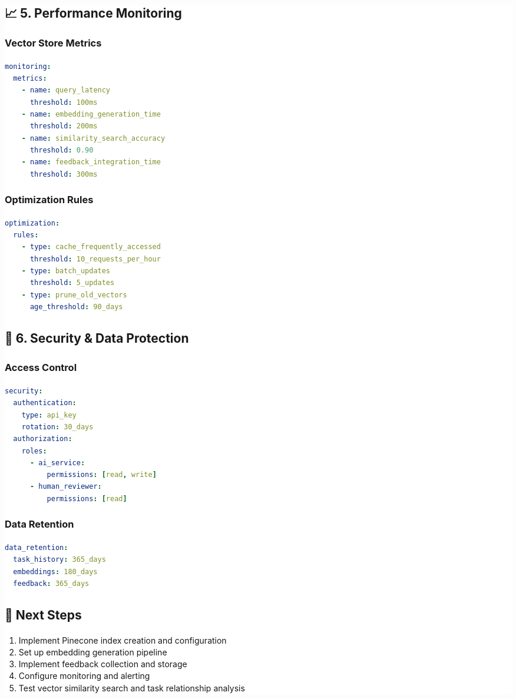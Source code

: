 ```python
```

## 📈 5. Performance Monitoring

### Vector Store Metrics
```yaml
monitoring:
  metrics:
    - name: query_latency
      threshold: 100ms
    - name: embedding_generation_time
      threshold: 200ms
    - name: similarity_search_accuracy
      threshold: 0.90
    - name: feedback_integration_time
      threshold: 300ms
```

### Optimization Rules
```yaml
optimization:
  rules:
    - type: cache_frequently_accessed
      threshold: 10_requests_per_hour
    - type: batch_updates
      threshold: 5_updates
    - type: prune_old_vectors
      age_threshold: 90_days
```

## 🔐 6. Security & Data Protection

### Access Control
```yaml
security:
  authentication:
    type: api_key
    rotation: 30_days
  authorization:
    roles:
      - ai_service:
          permissions: [read, write]
      - human_reviewer:
          permissions: [read]
```

### Data Retention
```yaml
data_retention:
  task_history: 365_days
  embeddings: 180_days
  feedback: 365_days
```

## 📝 Next Steps
1. Implement Pinecone index creation and configuration
2. Set up embedding generation pipeline
3. Implement feedback collection and storage
4. Configure monitoring and alerting
5. Test vector similarity search and task relationship analysis
